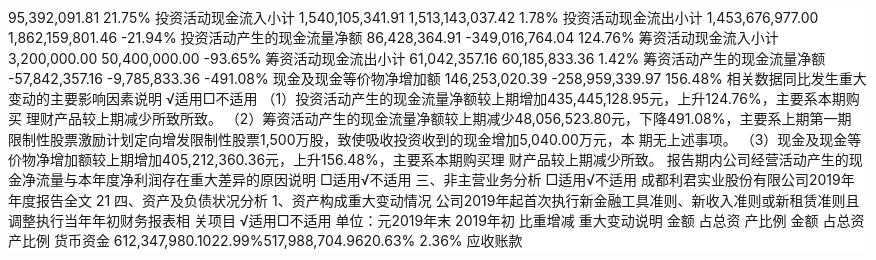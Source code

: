 95,392,091.81
21.75%
投资活动现金流入小计
1,540,105,341.91
1,513,143,037.42
1.78%
投资活动现金流出小计
1,453,676,977.00
1,862,159,801.46
-21.94%
投资活动产生的现金流量净额
86,428,364.91
-349,016,764.04
124.76%
筹资活动现金流入小计
3,200,000.00
50,400,000.00
-93.65%
筹资活动现金流出小计
61,042,357.16
60,185,833.36
1.42%
筹资活动产生的现金流量净额
-57,842,357.16
-9,785,833.36
-491.08%
现金及现金等价物净增加额
146,253,020.39
-258,959,339.97
156.48%
相关数据同比发生重大变动的主要影响因素说明
√适用□不适用
（1）投资活动产生的现金流量净额较上期增加435,445,128.95元，上升124.76%，主要系本期购买
理财产品较上期减少所致所致。
（2）筹资活动产生的现金流量净额较上期减少48,056,523.80元，下降491.08%，主要系上期第一期
限制性股票激励计划定向增发限制性股票1,500万股，致使吸收投资收到的现金增加5,040.00万元，本
期无上述事项。
（3）现金及现金等价物净增加额较上期增加405,212,360.36元，上升156.48%，主要系本期购买理
财产品较上期减少所致。
报告期内公司经营活动产生的现金净流量与本年度净利润存在重大差异的原因说明
□适用√不适用
三、非主营业务分析
□适用√不适用
成都利君实业股份有限公司2019年年度报告全文
21
四、资产及负债状况分析
1、资产构成重大变动情况
公司2019年起首次执行新金融工具准则、新收入准则或新租赁准则且调整执行当年年初财务报表相
关项目
√适用□不适用
单位：元2019年末
2019年初
比重增减
重大变动说明
金额
占总资
产比例
金额
占总资
产比例
货币资金
612,347,980.1022.99%517,988,704.9620.63%
2.36%
应收账款